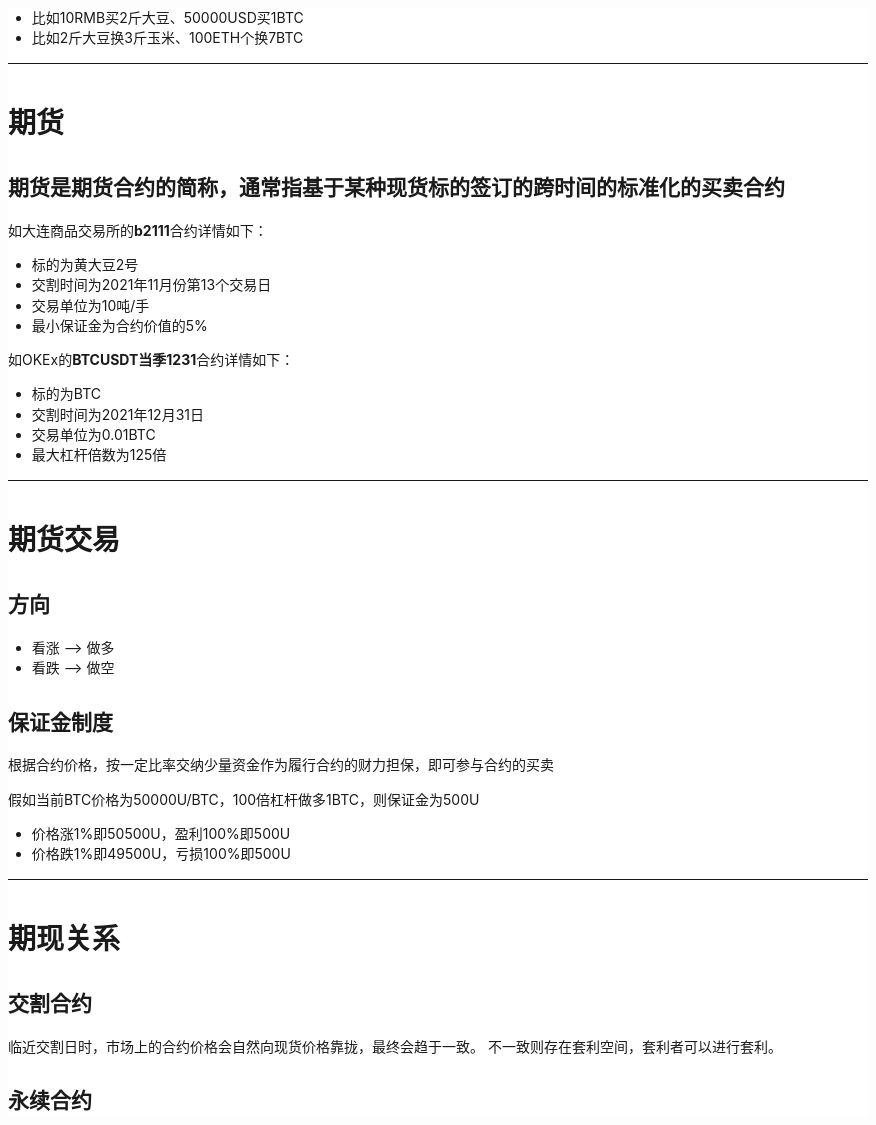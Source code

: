 - 比如10RMB买2斤大豆、50000USD买1BTC
- 比如2斤大豆换3斤玉米、100ETH个换7BTC

---

# 期货

## 期货是期货合约的简称，通常指基于某种现货标的签订的跨时间的标准化的买卖合约
如大连商品交易所的**b2111**合约详情如下：
- 标的为黄大豆2号
- 交割时间为2021年11月份第13个交易日
- 交易单位为10吨/手
- 最小保证金为合约价值的5%

如OKEx的**BTCUSDT当季1231**合约详情如下：
- 标的为BTC
- 交割时间为2021年12月31日
- 交易单位为0.01BTC
- 最大杠杆倍数为125倍



---

# 期货交易

## 方向

- 看涨 --> 做多
- 看跌 --> 做空

## 保证金制度

根据合约价格，按一定比率交纳少量资金作为履行合约的财力担保，即可参与合约的买卖

假如当前BTC价格为50000U/BTC，100倍杠杆做多1BTC，则保证金为500U
- 价格涨1%即50500U，盈利100%即500U
- 价格跌1%即49500U，亏损100%即500U
---

# 期现关系

## 交割合约

临近交割日时，市场上的合约价格会自然向现货价格靠拢，最终会趋于一致。
不一致则存在套利空间，套利者可以进行套利。

## 永续合约
